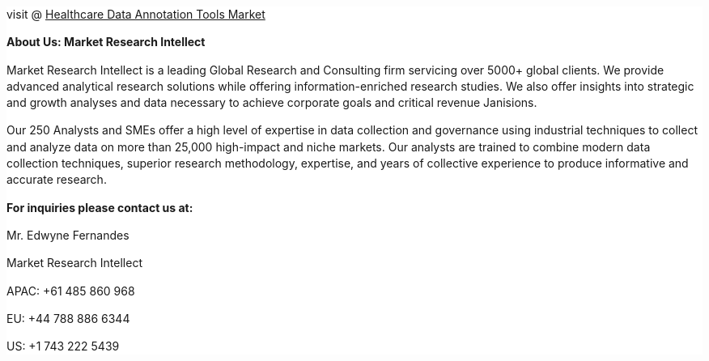 visit&nbsp;@</strong>&nbsp;</span><span class="font-[700]"><a href="https://www.marketresearchintellect.com/product/healthcare-data-annotation-tools-market/?utm_source=Linkedin&utm_medium=858" target="_blank" data-tracking-control-name="article-ssr-frontend-pulse_little-text-block" data-tracking-will-navigate="" data-test-link="">Healthcare Data Annotation Tools Market</a></span></p><p><strong><span class="font-[700]">About Us: Market Research Intellect</span></strong></p><p><span class="">Market Research Intellect is a leading Global Research and Consulting firm servicing over 5000+ global clients. We provide advanced analytical research solutions while offering information-enriched research studies.&nbsp;</span>We also offer insights into strategic and growth analyses and data necessary to achieve corporate goals and critical revenue Janisions.</p><p><span class="">Our 250 Analysts and SMEs offer a high level of expertise in data collection and governance using industrial techniques to collect and analyze data on more than 25,000 high-impact and niche markets. Our analysts are trained to combine modern data collection techniques, superior research methodology, expertise, and years of collective experience to produce informative and accurate research.</span></p><p><strong>For inquiries please contact us at:</strong></p><p>Mr. Edwyne Fernandes</p><p>Market Research Intellect</p><p>APAC: +61 485 860 968</p><p>EU: +44 788 886 6344</p><p>US: +1 743 222 5439</p>
